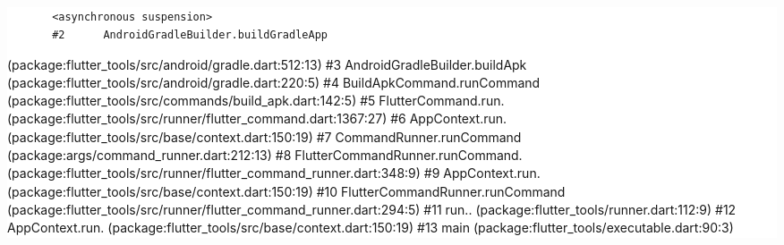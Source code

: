            <asynchronous suspension>
           #2      AndroidGradleBuilder.buildGradleApp
(package:flutter_tools/src/android/gradle.dart:512:13)
           <asynchronous suspension>
           #3      AndroidGradleBuilder.buildApk
(package:flutter_tools/src/android/gradle.dart:220:5)
           <asynchronous suspension>
           #4      BuildApkCommand.runCommand
(package:flutter_tools/src/commands/build_apk.dart:142:5)
           <asynchronous suspension>
           #5      FlutterCommand.run.<anonymous closure>
           (package:flutter_tools/src/runner/flutter_command.dart:1367:27)
           <asynchronous suspension>
           #6      AppContext.run.<anonymous closure>
(package:flutter_tools/src/base/context.dart:150:19)
           <asynchronous suspension>
           #7      CommandRunner.runCommand (package:args/command_runner.dart:212:13)
           <asynchronous suspension>
           #8      FlutterCommandRunner.runCommand.<anonymous closure>
           (package:flutter_tools/src/runner/flutter_command_runner.dart:348:9)
           <asynchronous suspension>
           #9      AppContext.run.<anonymous closure>
(package:flutter_tools/src/base/context.dart:150:19)
           <asynchronous suspension>
           #10     FlutterCommandRunner.runCommand
           (package:flutter_tools/src/runner/flutter_command_runner.dart:294:5)
           <asynchronous suspension>
           #11     run.<anonymous closure>.<anonymous closure>
(package:flutter_tools/runner.dart:112:9)
           <asynchronous suspension>
           #12     AppContext.run.<anonymous closure>
(package:flutter_tools/src/base/context.dart:150:19)
           <asynchronous suspension>
           #13     main (package:flutter_tools/executable.dart:90:3)
           <asynchronous suspension>